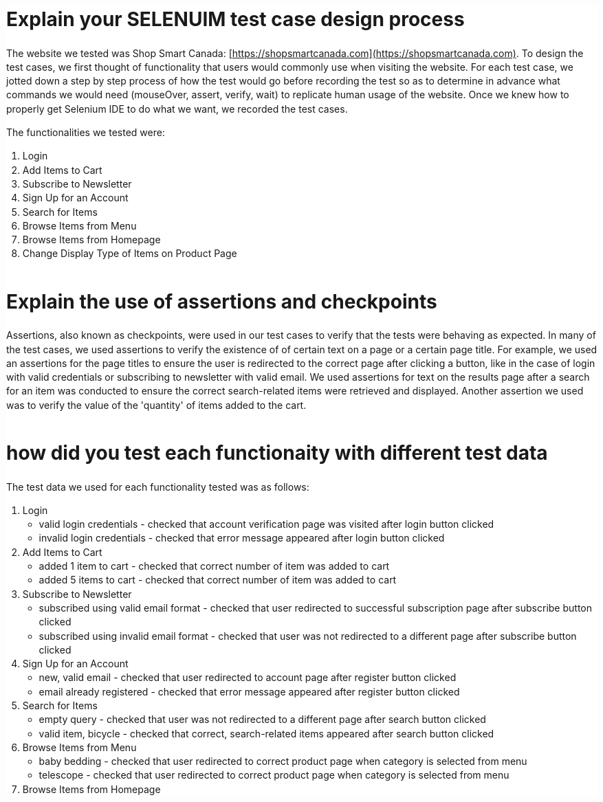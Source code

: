 # Explain your SELENUIM test case design process

The website we tested was Shop Smart Canada: [https://shopsmartcanada.com](https://shopsmartcanada.com). To design the test cases, we first thought of functionality that users would commonly use when visiting the website. For each test case, we jotted down a step by step process of how the test would go before recording the test so as to determine in advance what commands we would need (mouseOver, assert, verify, wait) to replicate human usage of the website. Once we knew how to properly get Selenium IDE to do what we want, we recorded the test cases.

The functionalities we tested were:

1. Login
2. Add Items to Cart
3. Subscribe to Newsletter
4. Sign Up for an Account
5. Search for Items
6. Browse Items from Menu
7. Browse Items from Homepage
8. Change Display Type of Items on Product Page

# Explain the use of assertions and checkpoints

Assertions, also known as checkpoints, were used in our test cases to verify that the tests were behaving as expected. In many of the test cases, we used assertions to verify the existence of of certain text on a page or a certain page title. For example, we used an assertions for the page titles to ensure the user is redirected to the correct page after clicking a button, like in the case of login with valid credentials or subscribing to newsletter with valid email. We used assertions for text on the results page after a search for an item was conducted to ensure the correct search-related items were retrieved and displayed. Another assertion we used was to verify the value of the 'quantity' of items added to the cart.

# how did you test each functionaity with different test data

The test data we used for each functionality tested was as follows:

1. Login
   - valid login credentials - checked that account verification page was visited after login button clicked
   - invalid login credentials - checked that error message appeared after login button clicked
2. Add Items to Cart
   - added 1 item to cart - checked that correct number of item was added to cart
   - added 5 items to cart - checked that correct number of item was added to cart
3. Subscribe to Newsletter
   - subscribed using valid email format - checked that user redirected to successful subscription page after subscribe button clicked
   - subscribed using invalid email format - checked that user was not redirected to a different page after subscribe button clicked
4. Sign Up for an Account
   - new, valid email - checked that user redirected to account page after register button clicked
   - email already registered - checked that error message appeared after register button clicked
5. Search for Items
   - empty query - checked that user was not redirected to a different page after search button clicked
   - valid item, bicycle - checked that correct, search-related items appeared after search button clicked
6. Browse Items from Menu
   - baby bedding - checked that user redirected to correct product page when category is selected from menu
   - telescope - checked that user redirected to correct product page when category is selected from menu
7. Browse Items from Homepage